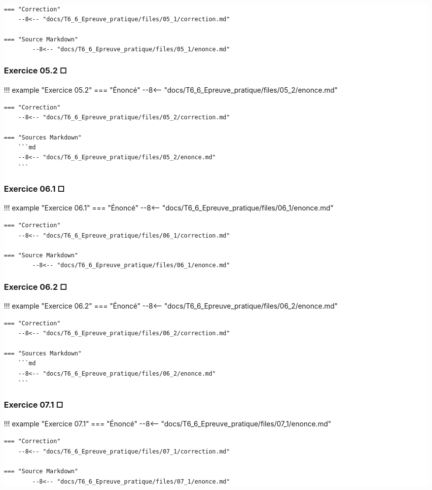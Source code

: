     === "Correction"
        --8<-- "docs/T6_6_Epreuve_pratique/files/05_1/correction.md"

    === "Source Markdown"
            --8<-- "docs/T6_6_Epreuve_pratique/files/05_1/enonce.md"


### Exercice 05.2 □
!!! example "Exercice 05.2"
    === "Énoncé" 
        --8<-- "docs/T6_6_Epreuve_pratique/files/05_2/enonce.md"

    === "Correction"
        --8<-- "docs/T6_6_Epreuve_pratique/files/05_2/correction.md"

    === "Sources Markdown"
        ```md
        --8<-- "docs/T6_6_Epreuve_pratique/files/05_2/enonce.md"
        ```             
        
### Exercice 06.1 □
!!! example "Exercice 06.1"
    === "Énoncé" 
        --8<-- "docs/T6_6_Epreuve_pratique/files/06_1/enonce.md"

    === "Correction"
        --8<-- "docs/T6_6_Epreuve_pratique/files/06_1/correction.md"

    === "Source Markdown"
            --8<-- "docs/T6_6_Epreuve_pratique/files/06_1/enonce.md"


### Exercice 06.2 □
!!! example "Exercice 06.2"
    === "Énoncé" 
        --8<-- "docs/T6_6_Epreuve_pratique/files/06_2/enonce.md"

    === "Correction"
        --8<-- "docs/T6_6_Epreuve_pratique/files/06_2/correction.md"

    === "Sources Markdown"
        ```md
        --8<-- "docs/T6_6_Epreuve_pratique/files/06_2/enonce.md"
        ```             
        
### Exercice 07.1 □
!!! example "Exercice 07.1"
    === "Énoncé" 
        --8<-- "docs/T6_6_Epreuve_pratique/files/07_1/enonce.md"

    === "Correction"
        --8<-- "docs/T6_6_Epreuve_pratique/files/07_1/correction.md"

    === "Source Markdown"
            --8<-- "docs/T6_6_Epreuve_pratique/files/07_1/enonce.md"
